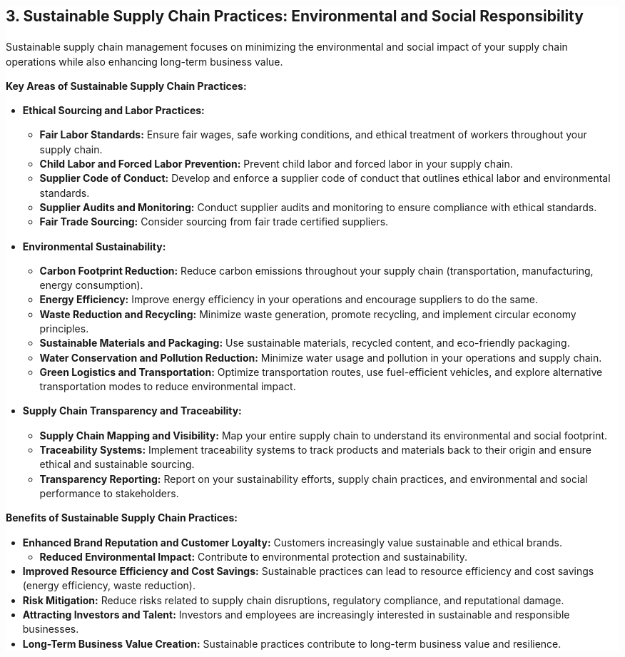 ## 3. Sustainable Supply Chain Practices: Environmental and Social Responsibility

Sustainable supply chain management focuses on minimizing the environmental and social impact of your supply chain operations while also enhancing long-term business value.

**Key Areas of Sustainable Supply Chain Practices:**

*   **Ethical Sourcing and Labor Practices:**
    *   **Fair Labor Standards:**  Ensure fair wages, safe working conditions, and ethical treatment of workers throughout your supply chain.
    *   **Child Labor and Forced Labor Prevention:**  Prevent child labor and forced labor in your supply chain.
    *   **Supplier Code of Conduct:**  Develop and enforce a supplier code of conduct that outlines ethical labor and environmental standards.
    *   **Supplier Audits and Monitoring:**  Conduct supplier audits and monitoring to ensure compliance with ethical standards.
    *   **Fair Trade Sourcing:**  Consider sourcing from fair trade certified suppliers.

*   **Environmental Sustainability:**
    *   **Carbon Footprint Reduction:**  Reduce carbon emissions throughout your supply chain (transportation, manufacturing, energy consumption).
    *   **Energy Efficiency:**  Improve energy efficiency in your operations and encourage suppliers to do the same.
    *   **Waste Reduction and Recycling:**  Minimize waste generation, promote recycling, and implement circular economy principles.
    *   **Sustainable Materials and Packaging:**  Use sustainable materials, recycled content, and eco-friendly packaging.
    *   **Water Conservation and Pollution Reduction:**  Minimize water usage and pollution in your operations and supply chain.
    *   **Green Logistics and Transportation:**  Optimize transportation routes, use fuel-efficient vehicles, and explore alternative transportation modes to reduce environmental impact.

*   **Supply Chain Transparency and Traceability:**
    *   **Supply Chain Mapping and Visibility:**  Map your entire supply chain to understand its environmental and social footprint.
    *   **Traceability Systems:**  Implement traceability systems to track products and materials back to their origin and ensure ethical and sustainable sourcing.
    *   **Transparency Reporting:**  Report on your sustainability efforts, supply chain practices, and environmental and social performance to stakeholders.

**Benefits of Sustainable Supply Chain Practices:**

*   **Enhanced Brand Reputation and Customer Loyalty:**  Customers increasingly value sustainable and ethical brands.
    *   **Reduced Environmental Impact:**  Contribute to environmental protection and sustainability.
*   **Improved Resource Efficiency and Cost Savings:**  Sustainable practices can lead to resource efficiency and cost savings (energy efficiency, waste reduction).
*   **Risk Mitigation:**  Reduce risks related to supply chain disruptions, regulatory compliance, and reputational damage.
*   **Attracting Investors and Talent:**  Investors and employees are increasingly interested in sustainable and responsible businesses.
*   **Long-Term Business Value Creation:**  Sustainable practices contribute to long-term business value and resilience.
